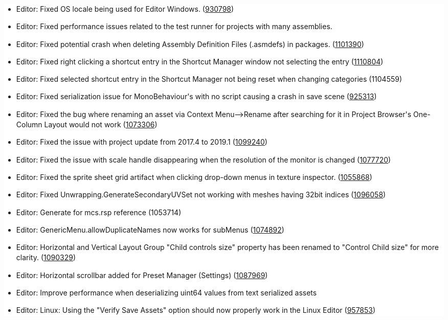 *   Editor: Fixed OS locale being used for Editor Windows. ([930798](https://issuetracker.unity3d.com/issues/windows-editor-uses-os-locale-settings-i-dot-e-commas-instead-of-dots-in-float-inspector-fields-with-experimental-net-4-dot-6))
    
*   Editor: Fixed performance issues related to the test runner for projects with many assemblies.
    
*   Editor: Fixed potential crash when deleting Assembly Definition Files (.asmdefs) in packages. ([1101390](https://issuetracker.unity3d.com/issues/editor-crash-on-scripting-array-length-when-recompiling-after-deleting-asmdef-files-from-custom-package))
    
*   Editor: Fixed right clicking a shortcut entry in the Shortcut Manager window not selecting the entry ([1110804](https://issuetracker.unity3d.com/issues/shortcut-manager-right-clicking-a-command-does-not-select-it))
    
*   Editor: Fixed selected shortcut entry in the Shortcut Manager not being reset when changing categories (1104559)
    
*   Editor: Fixed serialization issue for MonoBehaviour's with no script causing a crash in save scene ([925313](https://issuetracker.unity3d.com/issues/crash-in-output-l-when-saving-the-scene))
    
*   Editor: Fixed the bug where renaming an asset via Context Menu-->Rename after searching for it in Project Browser's One-Column Layout would not work ([1073306](https://issuetracker.unity3d.com/issues/renaming-asset-while-searching-in-the-project-view-does-not-work-in-one-column-layout))
    
*   Editor: Fixed the issue with project update from 2017.4 to 2019.1 ([1099240](https://issuetracker.unity3d.com/issues/2019-dot-1-a-fatal-error-is-thrown-after-updating-a-project-from-2017-dot-4-to-2019-dot-1))
    
*   Editor: Fixed the issue with scale handle disappearing when the resolution of the monitor is changed ([1077720](https://issuetracker.unity3d.com/issues/editor-scale-handle-disappears-in-game-view-after-increasing-the-scale-factor-from-display-settings-of-the-monitor))
    
*   Editor: Fixed the sprite sheet grid artifact when clicking drop-down menus in texture inspector. ([1055868](https://issuetracker.unity3d.com/issues/sprite-sheet-grid-artifact-appears-when-clicking-drop-down-menus))
    
*   Editor: Fixed Unwrapping.GenerateSecondaryUVSet not working with meshes having 32bit indices ([1096058](https://issuetracker.unity3d.com/issues/editor-crashes-in-calculatesurfacearea-when-using-auto-generated-uvs))
    
*   Editor: Generate for mcs.rsp reference (1053714)
    
*   Editor: GenericMenu.allowDuplicateNames now works for subMenus ([1074892](https://issuetracker.unity3d.com/issues/enabled-genericmenu-dot-allowduplicatenames-doesnt-allow-duplicates-in-submenus))
    
*   Editor: Horizontal and Vertical Layout Group "Child controls size" property has been renamed to "Control Child size" for more clarity. ([1090329](https://issuetracker.unity3d.com/issues/horizontal-layout-group-and-vertical-layout-group-child-controls-size-fields-are-mislabelled))
    
*   Editor: Horizontal scrollbar added for Preset Manager (Settings) ([1087969](https://issuetracker.unity3d.com/issues/assigned-presets-are-not-visible-in-preset-manager-when-settings-window-is-shrinks-horizontally))
    
*   Editor: Improve performance when deserializing uint64 values from text serialized assets
    
*   Editor: Linux: Using the "Verify Save Assets" option should now properly work in the Linux Editor ([957853](https://issuetracker.unity3d.com/issues/linux-editor-files-are-not-saved-if-verify-saving-assets-is-enabled))
    
